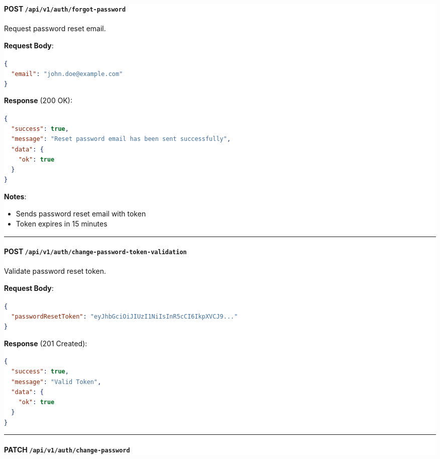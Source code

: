 
#### POST `/api/v1/auth/forgot-password`

Request password reset email.

**Request Body**:

```json
{
  "email": "john.doe@example.com"
}
```

**Response** (200 OK):

```json
{
  "success": true,
  "message": "Reset password email has been sent successfully",
  "data": {
    "ok": true
  }
}
```

**Notes**:

- Sends password reset email with token
- Token expires in 15 minutes

---

#### POST `/api/v1/auth/change-password-token-validation`

Validate password reset token.

**Request Body**:

```json
{
  "passwordResetToken": "eyJhbGciOiJIUzI1NiIsInR5cCI6IkpXVCJ9..."
}
```

**Response** (201 Created):

```json
{
  "success": true,
  "message": "Valid Token",
  "data": {
    "ok": true
  }
}
```

---

#### PATCH `/api/v1/auth/change-password`
